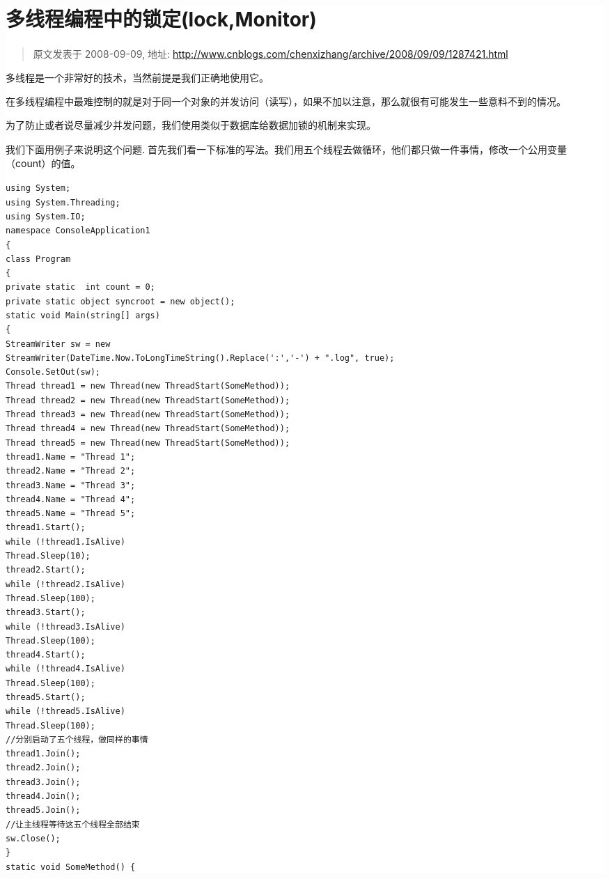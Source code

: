 # 多线程编程中的锁定(lock,Monitor) 
> 原文发表于 2008-09-09, 地址: http://www.cnblogs.com/chenxizhang/archive/2008/09/09/1287421.html 


多线程是一个非常好的技术，当然前提是我们正确地使用它。


在多线程编程中最难控制的就是对于同一个对象的并发访问（读写），如果不加以注意，那么就很有可能发生一些意料不到的情况。


为了防止或者说尽量减少并发问题，我们使用类似于数据库给数据加锁的机制来实现。


我们下面用例子来说明这个问题. 首先我们看一下标准的写法。我们用五个线程去做循环，他们都只做一件事情，修改一个公用变量（count）的值。



```
using System;
using System.Threading;
using System.IO;
namespace ConsoleApplication1
{
class Program
{
private static  int count = 0;
private static object syncroot = new object();
static void Main(string[] args)
{
StreamWriter sw = new
StreamWriter(DateTime.Now.ToLongTimeString().Replace(':','-') + ".log", true);
Console.SetOut(sw);
Thread thread1 = new Thread(new ThreadStart(SomeMethod));
Thread thread2 = new Thread(new ThreadStart(SomeMethod));
Thread thread3 = new Thread(new ThreadStart(SomeMethod));
Thread thread4 = new Thread(new ThreadStart(SomeMethod));
Thread thread5 = new Thread(new ThreadStart(SomeMethod));
thread1.Name = "Thread 1";
thread2.Name = "Thread 2";
thread3.Name = "Thread 3";
thread4.Name = "Thread 4";
thread5.Name = "Thread 5";
thread1.Start();
while (!thread1.IsAlive)
Thread.Sleep(10);
thread2.Start();
while (!thread2.IsAlive)
Thread.Sleep(100);
thread3.Start();
while (!thread3.IsAlive)
Thread.Sleep(100);
thread4.Start();
while (!thread4.IsAlive)
Thread.Sleep(100);
thread5.Start();
while (!thread5.IsAlive)
Thread.Sleep(100);
//分别启动了五个线程，做同样的事情
thread1.Join();
thread2.Join();
thread3.Join();
thread4.Join();
thread5.Join();
//让主线程等待这五个线程全部结束
sw.Close();
}
static void SomeMethod() {
```